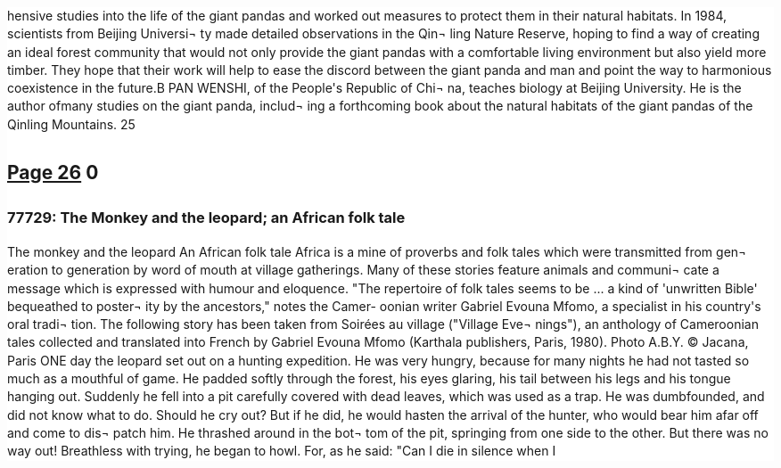 hensive studies into the life of the giant
pandas and worked out measures to protect
them in their natural habitats.
In 1984, scientists from Beijing Universi¬
ty made detailed observations in the Qin¬
ling Nature Reserve, hoping to find a way of
creating an ideal forest community that
would not only provide the giant pandas
with a comfortable living environment but
also yield more timber. They hope that their
work will help to ease the discord between
the giant panda and man and point the way
to harmonious coexistence in the future.B
PAN WENSHI, of the People's Republic of Chi¬
na, teaches biology at Beijing University. He is the
author ofmany studies on the giant panda, includ¬
ing a forthcoming book about the natural habitats
of the giant pandas of the Qinling Mountains.
25

## [Page 26](077733engo.pdf#page=26) 0

### 77729: The Monkey and the leopard; an African folk tale

The monkey and the leopard
An African folk tale
Africa is a mine of proverbs and folk
tales which were transmitted from gen¬
eration to generation by word of mouth
at village gatherings. Many of these
stories feature animals and communi¬
cate a message which is expressed with
humour and eloquence. "The repertoire
of folk tales seems to be ... a kind of
'unwritten Bible' bequeathed to poster¬
ity by the ancestors," notes the Camer-
oonian writer Gabriel Evouna Mfomo,
a specialist in his country's oral tradi¬
tion. The following story has been taken
from Soirées au village ("Village Eve¬
nings"), an anthology of Cameroonian
tales collected and translated into
French by Gabriel Evouna Mfomo
(Karthala publishers, Paris, 1980).
Photo A.B.Y. © Jacana, Paris
ONE day the leopard set out on a
hunting expedition. He was very
hungry, because for many nights he
had not tasted so much as a mouthful of
game. He padded softly through the forest,
his eyes glaring, his tail between his legs and
his tongue hanging out. Suddenly he fell
into a pit carefully covered with dead
leaves, which was used as a trap. He was
dumbfounded, and did not know what to
do. Should he cry out? But if he did, he
would hasten the arrival of the hunter, who
would bear him afar off and come to dis¬
patch him. He thrashed around in the bot¬
tom of the pit, springing from one side to
the other. But there was no way out!
Breathless with trying, he began to howl.
For, as he said: "Can I die in silence when I